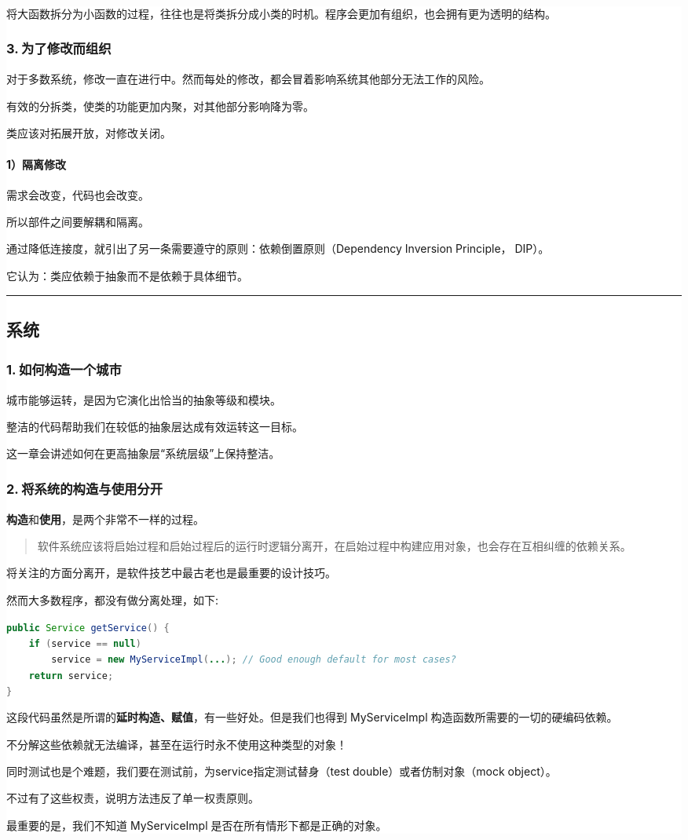 将大函数拆分为小函数的过程，往往也是将类拆分成小类的时机。程序会更加有组织，也会拥有更为透明的结构。

### 3. 为了修改而组织

对于多数系统，修改一直在进行中。然而每处的修改，都会冒着影响系统其他部分无法工作的风险。

有效的分拆类，使类的功能更加内聚，对其他部分影响降为零。

类应该对拓展开放，对修改关闭。

#### 1）隔离修改

需求会改变，代码也会改变。

所以部件之间要解耦和隔离。

通过降低连接度，就引出了另一条需要遵守的原则：依赖倒置原则（Dependency Inversion Principle， DIP）。

它认为：类应依赖于抽象而不是依赖于具体细节。

---

## 系统

### 1. 如何构造一个城市

城市能够运转，是因为它演化出恰当的抽象等级和模块。

整洁的代码帮助我们在较低的抽象层达成有效运转这一目标。

这一章会讲述如何在更高抽象层“系统层级”上保持整洁。

### 2. 将系统的构造与使用分开

**构造**和**使用**，是两个非常不一样的过程。

> 软件系统应该将启始过程和启始过程后的运行时逻辑分离开，在启始过程中构建应用对象，也会存在互相纠缠的依赖关系。

将关注的方面分离开，是软件技艺中最古老也是最重要的设计技巧。

然而大多数程序，都没有做分离处理，如下:
```java
public Service getService() {
    if (service == null)
        service = new MyServiceImpl(...); // Good enough default for most cases?
    return service;
}
```

这段代码虽然是所谓的**延时构造、赋值**，有一些好处。但是我们也得到 MyServiceImpl 构造函数所需要的一切的硬编码依赖。

不分解这些依赖就无法编译，甚至在运行时永不使用这种类型的对象！

同时测试也是个难题，我们要在测试前，为service指定测试替身（test double）或者仿制对象（mock object）。

不过有了这些权责，说明方法违反了单一权责原则。

最重要的是，我们不知道 MyServiceImpl 是否在所有情形下都是正确的对象。
